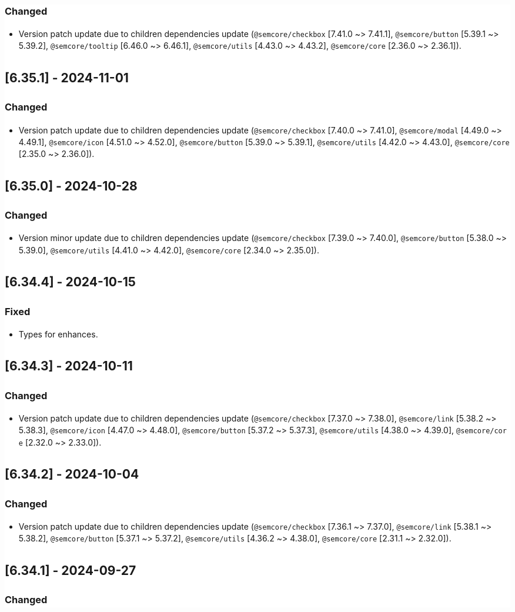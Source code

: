 ### Changed

- Version patch update due to children dependencies update (`@semcore/checkbox` [7.41.0 ~> 7.41.1], `@semcore/button` [5.39.1 ~> 5.39.2], `@semcore/tooltip` [6.46.0 ~> 6.46.1], `@semcore/utils` [4.43.0 ~> 4.43.2], `@semcore/core` [2.36.0 ~> 2.36.1]).

## [6.35.1] - 2024-11-01

### Changed

- Version patch update due to children dependencies update (`@semcore/checkbox` [7.40.0 ~> 7.41.0], `@semcore/modal` [4.49.0 ~> 4.49.1], `@semcore/icon` [4.51.0 ~> 4.52.0], `@semcore/button` [5.39.0 ~> 5.39.1], `@semcore/utils` [4.42.0 ~> 4.43.0], `@semcore/core` [2.35.0 ~> 2.36.0]).

## [6.35.0] - 2024-10-28

### Changed

- Version minor update due to children dependencies update (`@semcore/checkbox` [7.39.0 ~> 7.40.0], `@semcore/button` [5.38.0 ~> 5.39.0], `@semcore/utils` [4.41.0 ~> 4.42.0], `@semcore/core` [2.34.0 ~> 2.35.0]).

## [6.34.4] - 2024-10-15

### Fixed

- Types for enhances.

## [6.34.3] - 2024-10-11

### Changed

- Version patch update due to children dependencies update (`@semcore/checkbox` [7.37.0 ~> 7.38.0], `@semcore/link` [5.38.2 ~> 5.38.3], `@semcore/icon` [4.47.0 ~> 4.48.0], `@semcore/button` [5.37.2 ~> 5.37.3], `@semcore/utils` [4.38.0 ~> 4.39.0], `@semcore/core` [2.32.0 ~> 2.33.0]).

## [6.34.2] - 2024-10-04

### Changed

- Version patch update due to children dependencies update (`@semcore/checkbox` [7.36.1 ~> 7.37.0], `@semcore/link` [5.38.1 ~> 5.38.2], `@semcore/button` [5.37.1 ~> 5.37.2], `@semcore/utils` [4.36.2 ~> 4.38.0], `@semcore/core` [2.31.1 ~> 2.32.0]).

## [6.34.1] - 2024-09-27

### Changed
